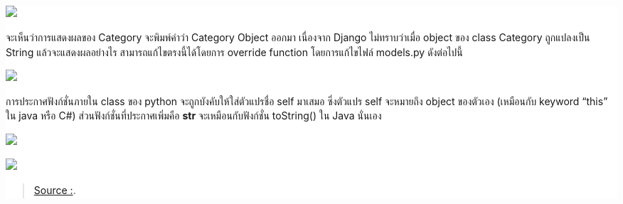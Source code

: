 ![](https://miro.medium.com/max/1858/1*rPNfxTyhvDWKblXExkSOxA.png)

จะเห็นว่าการแสดงผลของ Category จะพิมพ์คำว่า Category Object ออกมา เนื่องจาก Django ไม่ทราบว่าเมื่อ object ของ class Category ถูกแปลงเป็น String แล้วจะแสดงผลอย่างไร สามารถแก้ไขตรงนี้ได้โดยการ override function โดยการแก้ไขไฟล์ models.py ดังต่อไปนี้

![](https://miro.medium.com/max/555/1*AbOIqeI6iif_fwpEJSoB3g.png)

การประกาศฟังก์ชั่นภายใน class ของ python จะถูกบังคับให้ใส่ตัวแปรชื่อ self มาเสมอ ซึ่งตัวแปร self จะหมายถึง object ของตัวเอง \(เหมือนกับ keyword “this” ใน java หรือ C\#\) ส่วนฟังก์ชั่นที่ประกาศเพิ่มคือ **str** จะเหมือนกับฟังก์ชั่น toString\(\) ใน Java นั่นเอง

![](https://miro.medium.com/max/1301/1*xt8c0x0VTKbxPDcBfqdZNA.png)

![](https://miro.medium.com/max/1305/1*eeNlsINlgXd08dG8sCSkPg.png)

> [Source :](https://codeburst.io/%E0%B9%80%E0%B8%A3%E0%B8%B4%E0%B9%88%E0%B8%A1%E0%B8%9E%E0%B8%B1%E0%B8%92%E0%B8%99%E0%B8%B2-web-application-%E0%B8%81%E0%B8%B1%E0%B8%9A%E0%B8%A0%E0%B8%B2%E0%B8%A9%E0%B8%B2-python-%E0%B8%94%E0%B9%89%E0%B8%A7%E0%B8%A2-django-framework-38ce132ac706).

